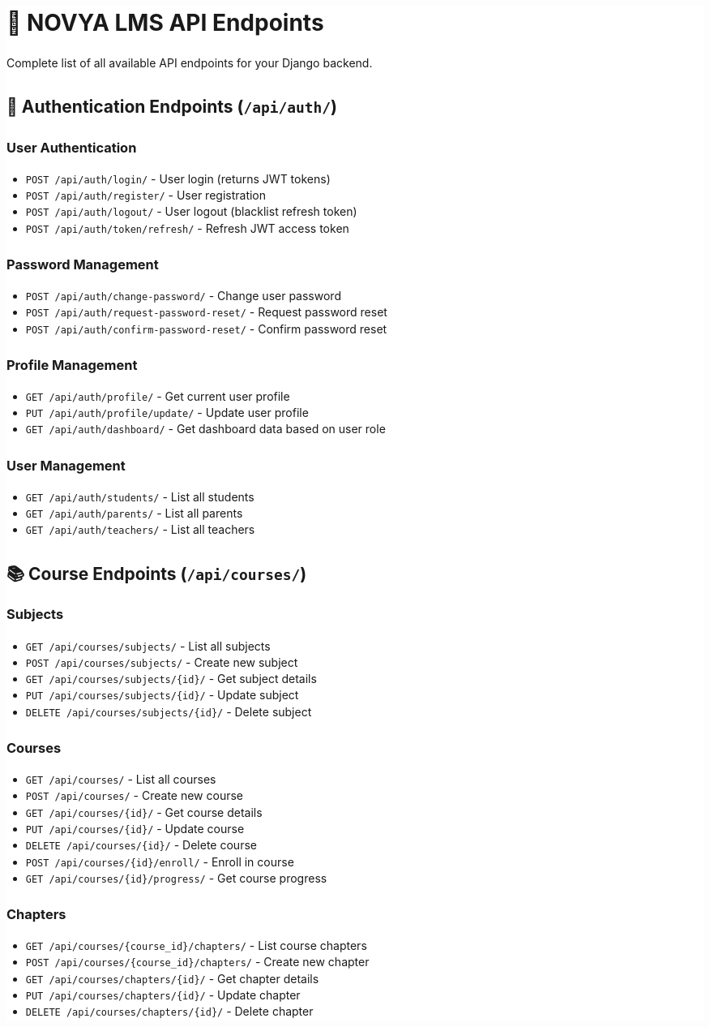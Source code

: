 # 🚀 NOVYA LMS API Endpoints

Complete list of all available API endpoints for your Django backend.

## 🔐 Authentication Endpoints (`/api/auth/`)

### User Authentication
- `POST /api/auth/login/` - User login (returns JWT tokens)
- `POST /api/auth/register/` - User registration
- `POST /api/auth/logout/` - User logout (blacklist refresh token)
- `POST /api/auth/token/refresh/` - Refresh JWT access token

### Password Management
- `POST /api/auth/change-password/` - Change user password
- `POST /api/auth/request-password-reset/` - Request password reset
- `POST /api/auth/confirm-password-reset/` - Confirm password reset

### Profile Management
- `GET /api/auth/profile/` - Get current user profile
- `PUT /api/auth/profile/update/` - Update user profile
- `GET /api/auth/dashboard/` - Get dashboard data based on user role

### User Management
- `GET /api/auth/students/` - List all students
- `GET /api/auth/parents/` - List all parents
- `GET /api/auth/teachers/` - List all teachers

## 📚 Course Endpoints (`/api/courses/`)

### Subjects
- `GET /api/courses/subjects/` - List all subjects
- `POST /api/courses/subjects/` - Create new subject
- `GET /api/courses/subjects/{id}/` - Get subject details
- `PUT /api/courses/subjects/{id}/` - Update subject
- `DELETE /api/courses/subjects/{id}/` - Delete subject

### Courses
- `GET /api/courses/` - List all courses
- `POST /api/courses/` - Create new course
- `GET /api/courses/{id}/` - Get course details
- `PUT /api/courses/{id}/` - Update course
- `DELETE /api/courses/{id}/` - Delete course
- `POST /api/courses/{id}/enroll/` - Enroll in course
- `GET /api/courses/{id}/progress/` - Get course progress

### Chapters
- `GET /api/courses/{course_id}/chapters/` - List course chapters
- `POST /api/courses/{course_id}/chapters/` - Create new chapter
- `GET /api/courses/chapters/{id}/` - Get chapter details
- `PUT /api/courses/chapters/{id}/` - Update chapter
- `DELETE /api/courses/chapters/{id}/` - Delete chapter
